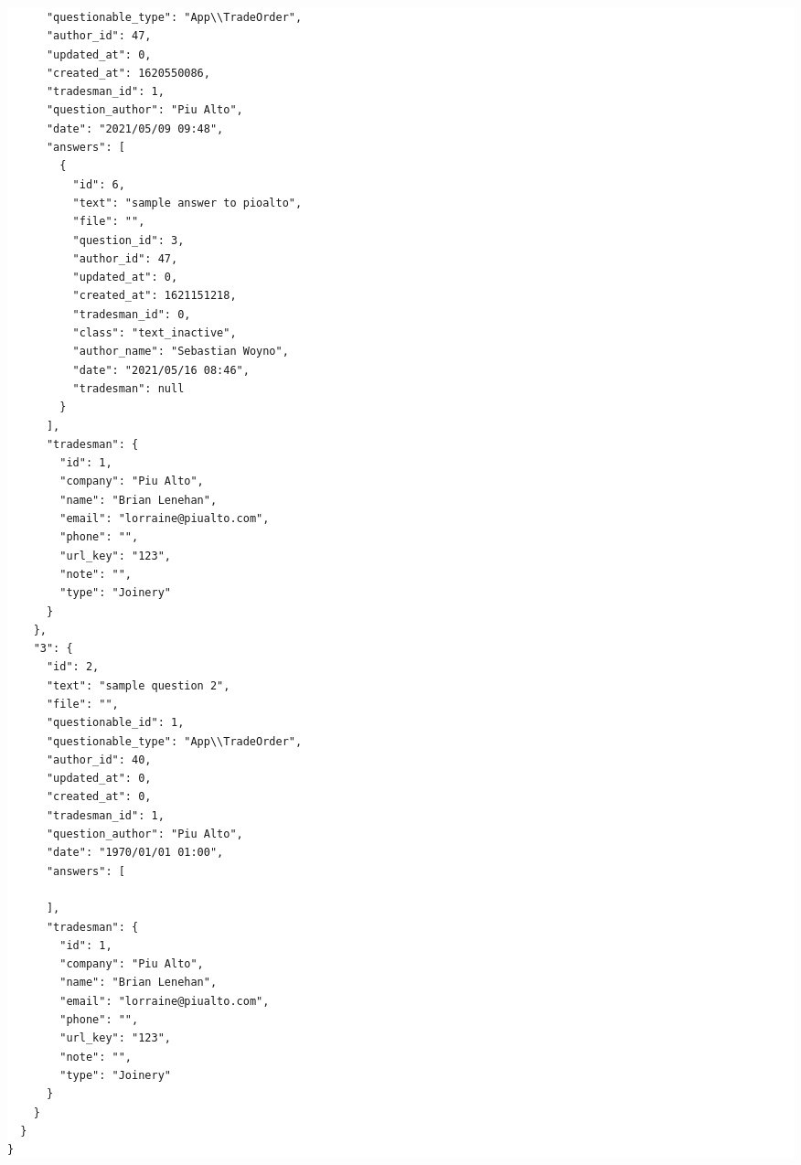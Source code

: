 ```
      "questionable_type": "App\\TradeOrder",
      "author_id": 47,
      "updated_at": 0,
      "created_at": 1620550086,
      "tradesman_id": 1,
      "question_author": "Piu Alto",
      "date": "2021/05/09 09:48",
      "answers": [
        {
          "id": 6,
          "text": "sample answer to pioalto",
          "file": "",
          "question_id": 3,
          "author_id": 47,
          "updated_at": 0,
          "created_at": 1621151218,
          "tradesman_id": 0,
          "class": "text_inactive",
          "author_name": "Sebastian Woyno",
          "date": "2021/05/16 08:46",
          "tradesman": null
        }
      ],
      "tradesman": {
        "id": 1,
        "company": "Piu Alto",
        "name": "Brian Lenehan",
        "email": "lorraine@piualto.com",
        "phone": "",
        "url_key": "123",
        "note": "",
        "type": "Joinery"
      }
    },
    "3": {
      "id": 2,
      "text": "sample question 2",
      "file": "",
      "questionable_id": 1,
      "questionable_type": "App\\TradeOrder",
      "author_id": 40,
      "updated_at": 0,
      "created_at": 0,
      "tradesman_id": 1,
      "question_author": "Piu Alto",
      "date": "1970/01/01 01:00",
      "answers": [
        
      ],
      "tradesman": {
        "id": 1,
        "company": "Piu Alto",
        "name": "Brian Lenehan",
        "email": "lorraine@piualto.com",
        "phone": "",
        "url_key": "123",
        "note": "",
        "type": "Joinery"
      }
    }
  }
}

```